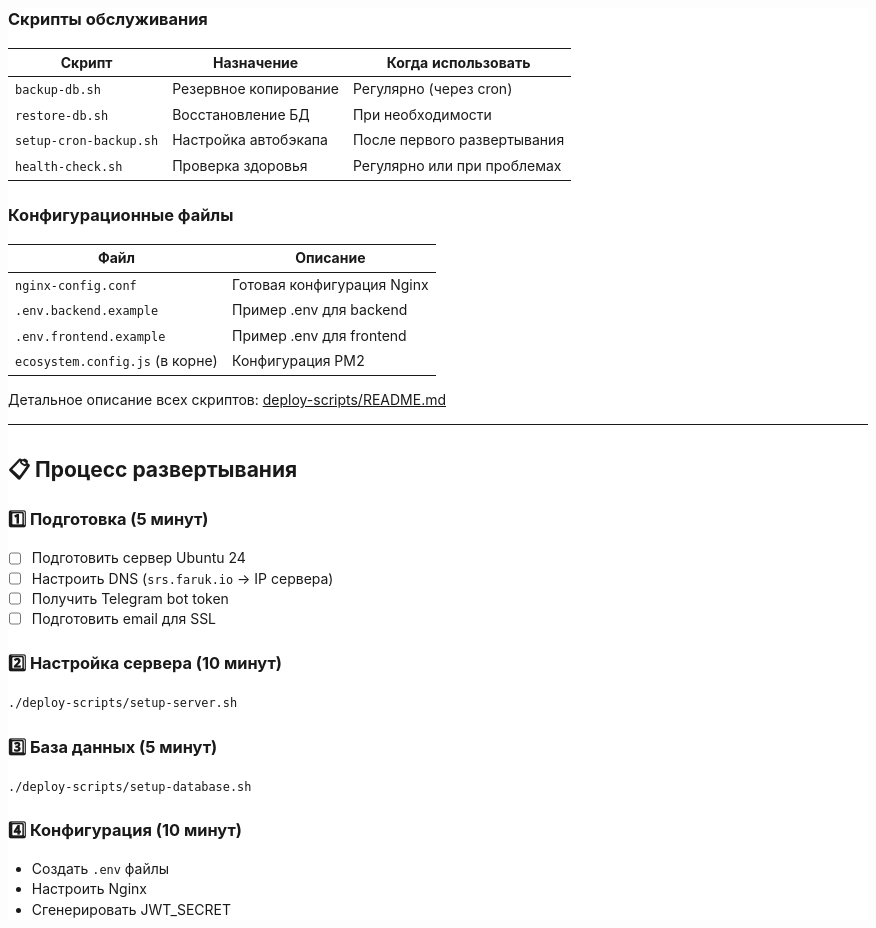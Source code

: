 ### Скрипты обслуживания

| Скрипт                 | Назначение            | Когда использовать          |
| ---------------------- | --------------------- | --------------------------- |
| `backup-db.sh`         | Резервное копирование | Регулярно (через cron)      |
| `restore-db.sh`        | Восстановление БД     | При необходимости           |
| `setup-cron-backup.sh` | Настройка автобэкапа  | После первого развертывания |
| `health-check.sh`      | Проверка здоровья     | Регулярно или при проблемах |

### Конфигурационные файлы

| Файл                            | Описание                   |
| ------------------------------- | -------------------------- |
| `nginx-config.conf`             | Готовая конфигурация Nginx |
| `.env.backend.example`          | Пример .env для backend    |
| `.env.frontend.example`         | Пример .env для frontend   |
| `ecosystem.config.js` (в корне) | Конфигурация PM2           |

Детальное описание всех скриптов: [deploy-scripts/README.md](deploy-scripts/README.md)

---

## 📋 Процесс развертывания

### 1️⃣ Подготовка (5 минут)

- [ ] Подготовить сервер Ubuntu 24
- [ ] Настроить DNS (`srs.faruk.io` → IP сервера)
- [ ] Получить Telegram bot token
- [ ] Подготовить email для SSL

### 2️⃣ Настройка сервера (10 минут)

```bash
./deploy-scripts/setup-server.sh
```

### 3️⃣ База данных (5 минут)

```bash
./deploy-scripts/setup-database.sh
```

### 4️⃣ Конфигурация (10 минут)

- Создать `.env` файлы
- Настроить Nginx
- Сгенерировать JWT_SECRET
